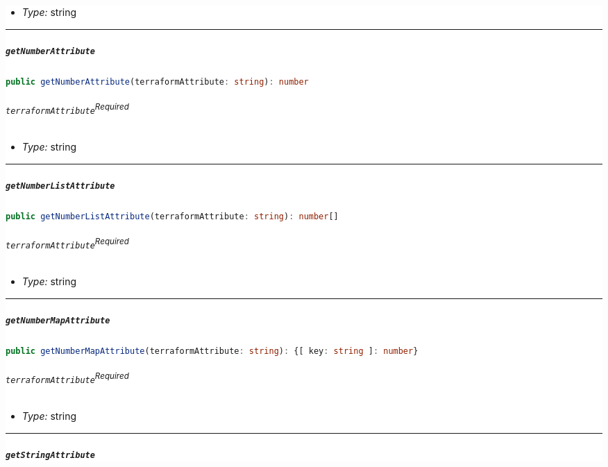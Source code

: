 - *Type:* string

---

##### `getNumberAttribute` <a name="getNumberAttribute" id="@cdktf/aws-cdk.ec2EnclaveCertificateIamRoleAssociation.Ec2EnclaveCertificateIamRoleAssociation.getNumberAttribute"></a>

```typescript
public getNumberAttribute(terraformAttribute: string): number
```

###### `terraformAttribute`<sup>Required</sup> <a name="terraformAttribute" id="@cdktf/aws-cdk.ec2EnclaveCertificateIamRoleAssociation.Ec2EnclaveCertificateIamRoleAssociation.getNumberAttribute.parameter.terraformAttribute"></a>

- *Type:* string

---

##### `getNumberListAttribute` <a name="getNumberListAttribute" id="@cdktf/aws-cdk.ec2EnclaveCertificateIamRoleAssociation.Ec2EnclaveCertificateIamRoleAssociation.getNumberListAttribute"></a>

```typescript
public getNumberListAttribute(terraformAttribute: string): number[]
```

###### `terraformAttribute`<sup>Required</sup> <a name="terraformAttribute" id="@cdktf/aws-cdk.ec2EnclaveCertificateIamRoleAssociation.Ec2EnclaveCertificateIamRoleAssociation.getNumberListAttribute.parameter.terraformAttribute"></a>

- *Type:* string

---

##### `getNumberMapAttribute` <a name="getNumberMapAttribute" id="@cdktf/aws-cdk.ec2EnclaveCertificateIamRoleAssociation.Ec2EnclaveCertificateIamRoleAssociation.getNumberMapAttribute"></a>

```typescript
public getNumberMapAttribute(terraformAttribute: string): {[ key: string ]: number}
```

###### `terraformAttribute`<sup>Required</sup> <a name="terraformAttribute" id="@cdktf/aws-cdk.ec2EnclaveCertificateIamRoleAssociation.Ec2EnclaveCertificateIamRoleAssociation.getNumberMapAttribute.parameter.terraformAttribute"></a>

- *Type:* string

---

##### `getStringAttribute` <a name="getStringAttribute" id="@cdktf/aws-cdk.ec2EnclaveCertificateIamRoleAssociation.Ec2EnclaveCertificateIamRoleAssociation.getStringAttribute"></a>

